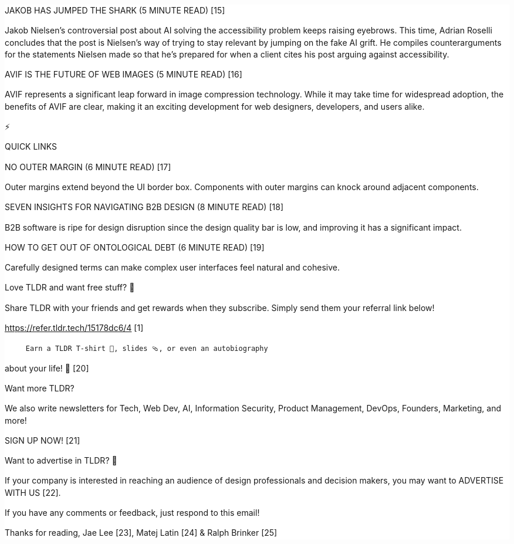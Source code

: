  JAKOB HAS JUMPED THE SHARK (5 MINUTE READ) [15] 

 Jakob Nielsen’s controversial post about AI solving the
accessibility problem keeps raising eyebrows. This time, Adrian
Roselli concludes that the post is Nielsen’s way of trying to stay
relevant by jumping on the fake AI grift. He compiles counterarguments
for the statements Nielsen made so that he’s prepared for when a
client cites his post arguing against accessibility. 

 AVIF IS THE FUTURE OF WEB IMAGES (5 MINUTE READ) [16] 

 AVIF represents a significant leap forward in image compression
technology. While it may take time for widespread adoption, the
benefits of AVIF are clear, making it an exciting development for web
designers, developers, and users alike. 

⚡ 

QUICK LINKS

 NO OUTER MARGIN (6 MINUTE READ) [17] 

 Outer margins extend beyond the UI border box. Components with outer
margins can knock around adjacent components. 

 SEVEN INSIGHTS FOR NAVIGATING B2B DESIGN (8 MINUTE READ) [18] 

 B2B software is ripe for design disruption since the design quality
bar is low, and improving it has a significant impact. 

 HOW TO GET OUT OF ONTOLOGICAL DEBT (6 MINUTE READ) [19] 

 Carefully designed terms can make complex user interfaces feel
natural and cohesive. 

Love TLDR and want free stuff? 🎁

 Share TLDR with your friends and get rewards when they subscribe.
Simply send them your referral link below! 

 https://refer.tldr.tech/15178dc6/4 [1] 

		 Earn a TLDR T-shirt 👕, slides 🩴, or even an autobiography
about your life! 🤯 [20] 

Want more TLDR?

 We also write newsletters for Tech, Web Dev, AI, Information
Security, Product Management, DevOps, Founders, Marketing, and more! 

SIGN UP NOW! [21] 

Want to advertise in TLDR? 📰

 If your company is interested in reaching an audience of design
professionals and decision makers, you may want to ADVERTISE WITH US
[22]. 

 If you have any comments or feedback, just respond to this email! 

Thanks for reading, 
Jae Lee [23], Matej Latin [24] & Ralph Brinker [25] 
